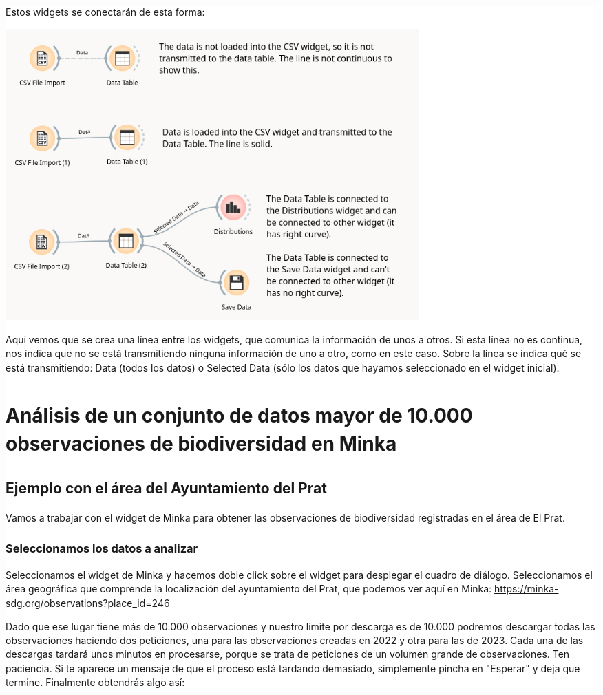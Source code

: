Estos widgets se conectarán de esta forma:

<img src="../images/orange_intro_3.png" alt="orange_intro_3" width="600"/> 

Aquí vemos que se crea una línea entre los widgets, que comunica la información de unos a otros. Si esta línea no es continua, nos indica que no se está transmitiendo ninguna información de uno a otro, como en este caso. Sobre la línea se indica qué se está transmitiendo: Data (todos los datos) o Selected Data (sólo los datos que hayamos seleccionado en el widget inicial).

# Análisis de un conjunto de datos mayor de 10.000 observaciones de biodiversidad en Minka

## Ejemplo con el área del Ayuntamiento del Prat
Vamos a trabajar con el widget de Minka para obtener las observaciones de biodiversidad registradas en el área de El Prat.

### Seleccionamos los datos a analizar
Seleccionamos el widget de Minka y hacemos doble click sobre el widget para desplegar el cuadro de diálogo. Seleccionamos el área geográfica que comprende la localización del ayuntamiento del Prat, que podemos ver aquí en Minka: https://minka-sdg.org/observations?place_id=246

Dado que ese lugar tiene más de 10.000 observaciones y nuestro límite por descarga es de 10.000 podremos descargar todas las observaciones haciendo dos peticiones, una para las observaciones creadas en 2022 y otra para las de 2023. Cada una de las descargas tardará unos minutos en procesarse, porque se trata de peticiones de un volumen grande de observaciones. Ten paciencia. Si te aparece un mensaje de que el proceso está tardando demasiado, simplemente pincha en "Esperar" y deja que termine. Finalmente obtendrás algo así:
